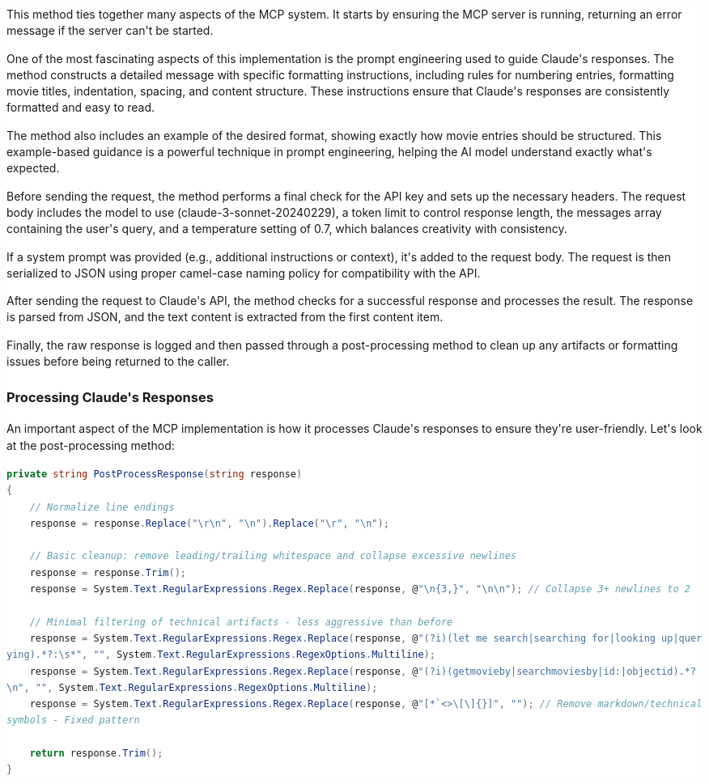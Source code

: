 This method ties together many aspects of the MCP system. It starts by ensuring the MCP server is running, returning an error message if the server can't be started.

One of the most fascinating aspects of this implementation is the prompt engineering used to guide Claude's responses. The method constructs a detailed message with specific formatting instructions, including rules for numbering entries, formatting movie titles, indentation, spacing, and content structure. These instructions ensure that Claude's responses are consistently formatted and easy to read.

The method also includes an example of the desired format, showing exactly how movie entries should be structured. This example-based guidance is a powerful technique in prompt engineering, helping the AI model understand exactly what's expected.

Before sending the request, the method performs a final check for the API key and sets up the necessary headers. The request body includes the model to use (claude-3-sonnet-20240229), a token limit to control response length, the messages array containing the user's query, and a temperature setting of 0.7, which balances creativity with consistency.

If a system prompt was provided (e.g., additional instructions or context), it's added to the request body. The request is then serialized to JSON using proper camel-case naming policy for compatibility with the API.

After sending the request to Claude's API, the method checks for a successful response and processes the result. The response is parsed from JSON, and the text content is extracted from the first content item.

Finally, the raw response is logged and then passed through a post-processing method to clean up any artifacts or formatting issues before being returned to the caller.

### Processing Claude's Responses

An important aspect of the MCP implementation is how it processes Claude's responses to ensure they're user-friendly. Let's look at the post-processing method:

```csharp
private string PostProcessResponse(string response)
{
    // Normalize line endings
    response = response.Replace("\r\n", "\n").Replace("\r", "\n");

    // Basic cleanup: remove leading/trailing whitespace and collapse excessive newlines
    response = response.Trim();
    response = System.Text.RegularExpressions.Regex.Replace(response, @"\n{3,}", "\n\n"); // Collapse 3+ newlines to 2

    // Minimal filtering of technical artifacts - less aggressive than before
    response = System.Text.RegularExpressions.Regex.Replace(response, @"(?i)(let me search|searching for|looking up|querying).*?:\s*", "", System.Text.RegularExpressions.RegexOptions.Multiline);
    response = System.Text.RegularExpressions.Regex.Replace(response, @"(?i)(getmovieby|searchmoviesby|id:|objectid).*?\n", "", System.Text.RegularExpressions.RegexOptions.Multiline);
    response = System.Text.RegularExpressions.Regex.Replace(response, @"[*`<>\[\]{}]", ""); // Remove markdown/technical symbols - Fixed pattern

    return response.Trim();
}
```
